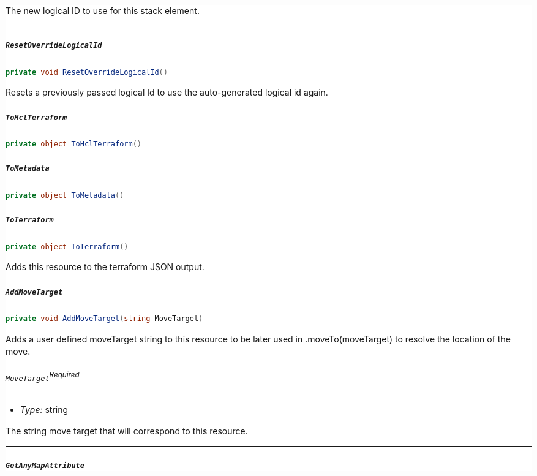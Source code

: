 The new logical ID to use for this stack element.

---

##### `ResetOverrideLogicalId` <a name="ResetOverrideLogicalId" id="rhizo-co-terraform-provider-oci.vaultSecret.VaultSecret.resetOverrideLogicalId"></a>

```csharp
private void ResetOverrideLogicalId()
```

Resets a previously passed logical Id to use the auto-generated logical id again.

##### `ToHclTerraform` <a name="ToHclTerraform" id="rhizo-co-terraform-provider-oci.vaultSecret.VaultSecret.toHclTerraform"></a>

```csharp
private object ToHclTerraform()
```

##### `ToMetadata` <a name="ToMetadata" id="rhizo-co-terraform-provider-oci.vaultSecret.VaultSecret.toMetadata"></a>

```csharp
private object ToMetadata()
```

##### `ToTerraform` <a name="ToTerraform" id="rhizo-co-terraform-provider-oci.vaultSecret.VaultSecret.toTerraform"></a>

```csharp
private object ToTerraform()
```

Adds this resource to the terraform JSON output.

##### `AddMoveTarget` <a name="AddMoveTarget" id="rhizo-co-terraform-provider-oci.vaultSecret.VaultSecret.addMoveTarget"></a>

```csharp
private void AddMoveTarget(string MoveTarget)
```

Adds a user defined moveTarget string to this resource to be later used in .moveTo(moveTarget) to resolve the location of the move.

###### `MoveTarget`<sup>Required</sup> <a name="MoveTarget" id="rhizo-co-terraform-provider-oci.vaultSecret.VaultSecret.addMoveTarget.parameter.moveTarget"></a>

- *Type:* string

The string move target that will correspond to this resource.

---

##### `GetAnyMapAttribute` <a name="GetAnyMapAttribute" id="rhizo-co-terraform-provider-oci.vaultSecret.VaultSecret.getAnyMapAttribute"></a>
